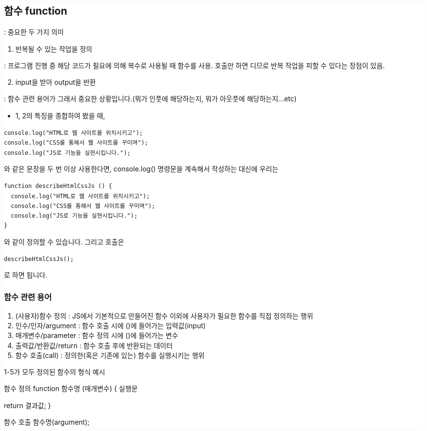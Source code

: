## 함수 function
: 중요한 두 가지 의미
1. 반복될 수 있는 작업을 정의

: 프로그램 진행 중 해당 코드가 필요에 의해 복수로 사용될 때 함수를 사용. 호출만 하면 디므로 반복 작업을 피할 수 있다는 장점이 있음.

2. input을 받아 output을 반환

: 함수 관련 용어가 그래서 중요한 상황입니다.(뭐가 인풋에 해당하는지, 뭐가 아웃풋에 해당하는지...etc)

- 1, 2의 특징을 종합하여 봤을 때,
```
console.log("HTML로 웹 사이트를 위치시키고");
console.log("CSS를 통해서 웹 사이트를 꾸미며");
console.log("JS로 기능을 실현시킵니다.");
```
와 같은 문장을 두 번 이상 사용한다면, console.log() 명령문을
계속해서 작성하는 대신에 우리는
```
function describeHtmlCssJs () {
  console.log("HTML로 웹 사이트를 위치시키고");
  console.log("CSS를 통해서 웹 사이트를 꾸미며");
  console.log("JS로 기능을 실현시킵니다.");
}
```
와 같이 정의할 수 있습니다.
그리고 호출은
```
describeHtmlCssJs();
```
로 하면 됩니다.

### 함수 관련 용어
1. (사용자)함수 정의 : JS에서 기본적으로 만들어진 함수 이외에 사용자가 필요한 함수를 직접 정의하는 행위
2. 인수/인자/argument : 함수 호출 시에 ()에 들어가는 입력값(input)
3. 매개변수/parameter : 함수 정의 시에 ()에 들어가는 변수
4. 출력값/반환값/return : 함수 호출 후에 반환되는 데이터
5. 함수 호출(call) : 정의한(혹은 기존에 있는) 함수를 실행시키는 행위

1-5가 모두 정의된 함수의 형식 예시 

함수 정의
function 함수명 (매개변수) {
  실행문

  return 결과값;
}

함수 호출
함수명(argument);